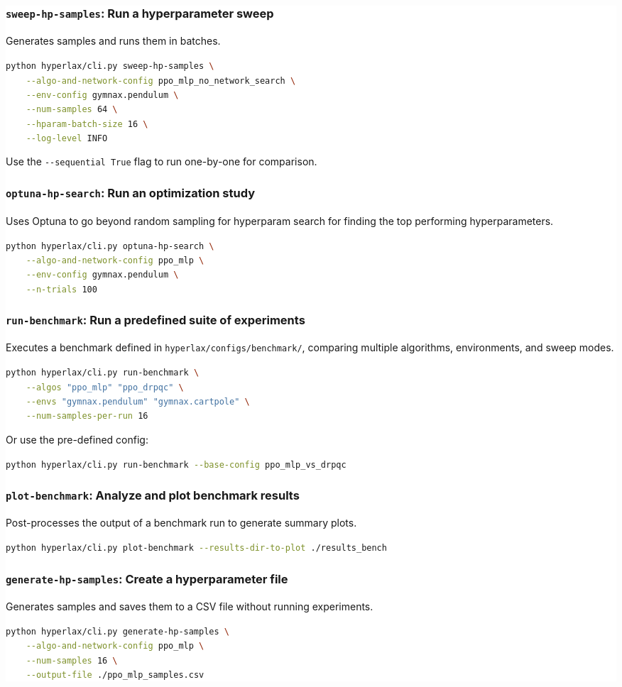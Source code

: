 ### `sweep-hp-samples`: Run a hyperparameter sweep

Generates samples and runs them in batches.

```bash
python hyperlax/cli.py sweep-hp-samples \
    --algo-and-network-config ppo_mlp_no_network_search \
    --env-config gymnax.pendulum \
    --num-samples 64 \
    --hparam-batch-size 16 \
    --log-level INFO 
```

Use the `--sequential True` flag to run one-by-one for comparison.

### `optuna-hp-search`: Run an optimization study

Uses Optuna to go beyond random sampling for hyperparam search for finding the top performing hyperparameters.

```bash
python hyperlax/cli.py optuna-hp-search \
    --algo-and-network-config ppo_mlp \
    --env-config gymnax.pendulum \
    --n-trials 100
```

### `run-benchmark`: Run a predefined suite of experiments

Executes a benchmark defined in `hyperlax/configs/benchmark/`, comparing multiple algorithms, environments, and sweep modes.

```bash
python hyperlax/cli.py run-benchmark \
    --algos "ppo_mlp" "ppo_drpqc" \
    --envs "gymnax.pendulum" "gymnax.cartpole" \
    --num-samples-per-run 16
```

Or use the pre-defined config:
```bash
python hyperlax/cli.py run-benchmark --base-config ppo_mlp_vs_drpqc
```

### `plot-benchmark`: Analyze and plot benchmark results

Post-processes the output of a benchmark run to generate summary plots.

```bash
python hyperlax/cli.py plot-benchmark --results-dir-to-plot ./results_bench
```

### `generate-hp-samples`: Create a hyperparameter file

Generates samples and saves them to a CSV file without running experiments.

```bash
python hyperlax/cli.py generate-hp-samples \
    --algo-and-network-config ppo_mlp \
    --num-samples 16 \
    --output-file ./ppo_mlp_samples.csv
```

